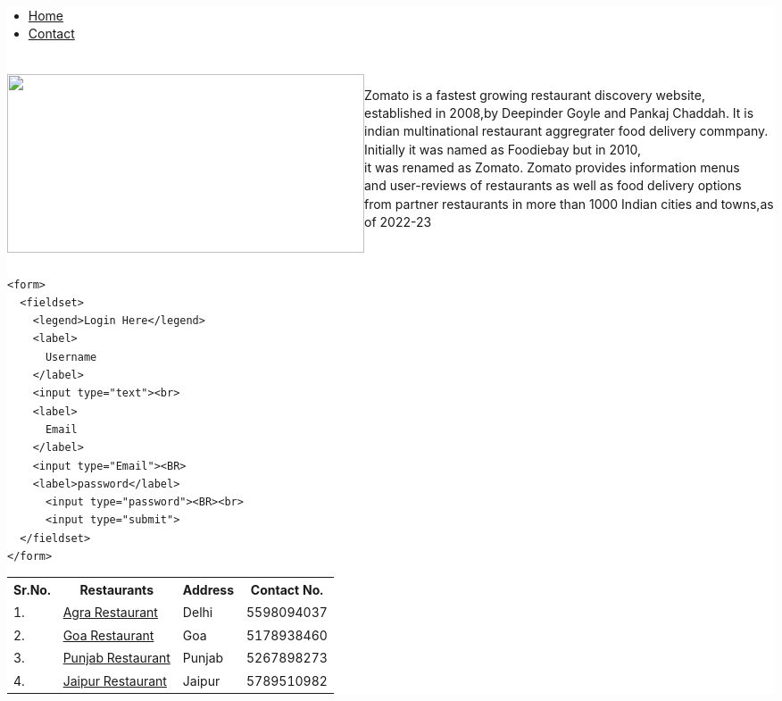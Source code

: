 <ul>
<li><a href="zomato.html"> Home</a></li>
<li><a href="contact.html">Contact</a></li>
</ul><br>

<img src="zomato.webp" height="200" width="400" align="left">
<p>  Zomato is a fastest growing restaurant discovery website,
     established in 2008,by Deepinder Goyle and Pankaj Chaddah.
     It is indian multinational restaurant aggregrater food delivery commpany.<br> Initially it was named as Foodiebay but in 2010,<br>it was renamed as Zomato.
     Zomato provides information menus <br>and user-reviews of restaurants as well as 
	   food delivery options <BR>from partner restaurants in more than 1000 Indian 
	   cities and towns,as of 2022-23 </p> <br>
 
    <form>
      <fieldset>
        <legend>Login Here</legend>
        <label>
          Username
        </label>
        <input type="text"><br>
        <label>
          Email
        </label>
        <input type="Email"><BR>
        <label>password</label>
          <input type="password"><BR><br>
          <input type="submit">
      </fieldset>
    </form>
   
   <table>
    <tr>
      <th>Sr.No.</th>
      <th>Restaurants</th>
      <th>Address</th>
      <th>Contact No.</th>
    </tr>
    <tr>
      <td>1.</td>
     <td> <a href="Agra Restaurant.html">
      Agra Restaurant</td></a>
      <td>Delhi</td>
      <td>5598094037</td>
    </tr>
    <tr>
      <td>2.</td>
      <td> <a href="Goa Restaurant.html">Goa Restaurant</td>
      <td>Goa</td>
      <td>5178938460</td>
    </tr>
    <tr>
      <td>3.</td>
      <td><a href="punjab Restaurant.html">Punjab Restaurant</td>
      <td>Punjab</td>
      <td>5267898273</td>
    </tr>
    <tr>
    <td>4.</td>
    <td><a href="jaipur Restaurant.html">Jaipur Restaurant</td>
    <td>Jaipur</td>
    <td>5789510982</td>
    </tr>
    <tr>